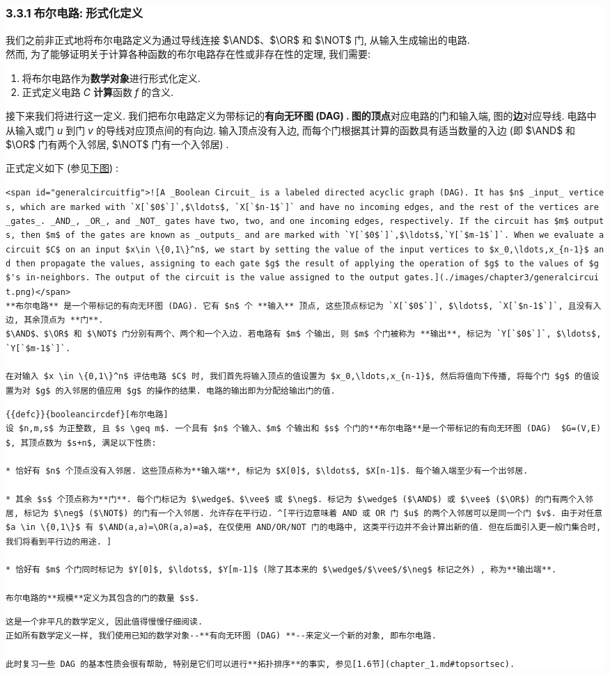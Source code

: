 ### 3.3.1 布尔电路: 形式化定义

我们之前非正式地将布尔电路定义为通过导线连接 $\AND$、$\OR$ 和 $\NOT$ 门, 从输入生成输出的电路.   
然而, 为了能够证明关于计算各种函数的布尔电路存在性或非存在性的定理, 我们需要: 

1. 将布尔电路作为**数学对象**进行形式化定义.   
2. 正式定义电路 $C$ **计算**函数 $f$ 的含义. 

接下来我们将进行这一定义. 我们把布尔电路定义为带标记的**有向无环图 (DAG) **. 图的**顶点**对应电路的门和输入端, 图的**边**对应导线. 电路中从输入或门 $u$ 到门 $v$ 的导线对应顶点间的有向边. 输入顶点没有入边, 而每个门根据其计算的函数具有适当数量的入边 (即 $\AND$ 和 $\OR$ 门有两个入邻居, $\NOT$ 门有一个入邻居) .   

正式定义如下 (参见[下图](#generalcircuitfig)) : 

```admonish quote title=""
<span id="generalcircuitfig">![A _Boolean Circuit_ is a labeled directed acyclic graph (DAG). It has $n$ _input_ vertices, which are marked with `X[`$0$`]`,$\ldots$, `X[`$n-1$`]` and have no incoming edges, and the rest of the vertices are _gates_. _AND_, _OR_, and _NOT_ gates have two, two, and one incoming edges, respectively. If the circuit has $m$ outputs, then $m$ of the gates are known as _outputs_ and are marked with `Y[`$0$`]`,$\ldots$,`Y[`$m-1$`]`. When we evaluate a circuit $C$ on an input $x\in \{0,1\}^n$, we start by setting the value of the input vertices to $x_0,\ldots,x_{n-1}$ and then propagate the values, assigning to each gate $g$ the result of applying the operation of $g$ to the values of $g$'s in-neighbors. The output of the circuit is the value assigned to the output gates.](./images/chapter3/generalcircuit.png)</span>
**布尔电路** 是一个带标记的有向无环图 (DAG). 它有 $n$ 个 **输入** 顶点, 这些顶点标记为 `X[`$0$`]`, $\ldots$, `X[`$n-1$`]`, 且没有入边, 其余顶点为 **门**.   
$\AND$、$\OR$ 和 $\NOT$ 门分别有两个、两个和一个入边. 若电路有 $m$ 个输出, 则 $m$ 个门被称为 **输出**, 标记为 `Y[`$0$`]`, $\ldots$, `Y[`$m-1$`]`.   

在对输入 $x \in \{0,1\}^n$ 评估电路 $C$ 时, 我们首先将输入顶点的值设置为 $x_0,\ldots,x_{n-1}$, 然后将值向下传播, 将每个门 $g$ 的值设置为对 $g$ 的入邻居的值应用 $g$ 的操作的结果. 电路的输出即为分配给输出门的值. 
```
```admonish quote title=""
{{defc}}{booleancircdef}[布尔电路]
设 $n,m,s$ 为正整数, 且 $s \geq m$. 一个具有 $n$ 个输入、$m$ 个输出和 $s$ 个门的**布尔电路**是一个带标记的有向无环图 (DAG)  $G=(V,E)$, 其顶点数为 $s+n$, 满足以下性质: 

* 恰好有 $n$ 个顶点没有入邻居. 这些顶点称为**输入端**, 标记为 $X[0]$, $\ldots$, $X[n-1]$. 每个输入端至少有一个出邻居. 

* 其余 $s$ 个顶点称为**门**. 每个门标记为 $\wedge$、$\vee$ 或 $\neg$. 标记为 $\wedge$ ($\AND$) 或 $\vee$ ($\OR$) 的门有两个入邻居, 标记为 $\neg$ ($\NOT$) 的门有一个入邻居. 允许存在平行边. ^[平行边意味着 AND 或 OR 门 $u$ 的两个入邻居可以是同一个门 $v$. 由于对任意 $a \in \{0,1\}$ 有 $\AND(a,a)=\OR(a,a)=a$, 在仅使用 AND/OR/NOT 门的电路中, 这类平行边并不会计算出新的值. 但在后面引入更一般门集合时, 我们将看到平行边的用途. ]

* 恰好有 $m$ 个门同时标记为 $Y[0]$, $\ldots$, $Y[m-1]$ (除了其本来的 $\wedge$/$\vee$/$\neg$ 标记之外) , 称为**输出端**. 

布尔电路的**规模**定义为其包含的门的数量 $s$. 
```
```admonish pause
这是一个非平凡的数学定义, 因此值得慢慢仔细阅读.   
正如所有数学定义一样, 我们使用已知的数学对象--**有向无环图 (DAG) **--来定义一个新的对象, 即布尔电路.   

此时复习一些 DAG 的基本性质会很有帮助, 特别是它们可以进行**拓扑排序**的事实, 参见[1.6节](chapter_1.md#topsortsec). 
```

